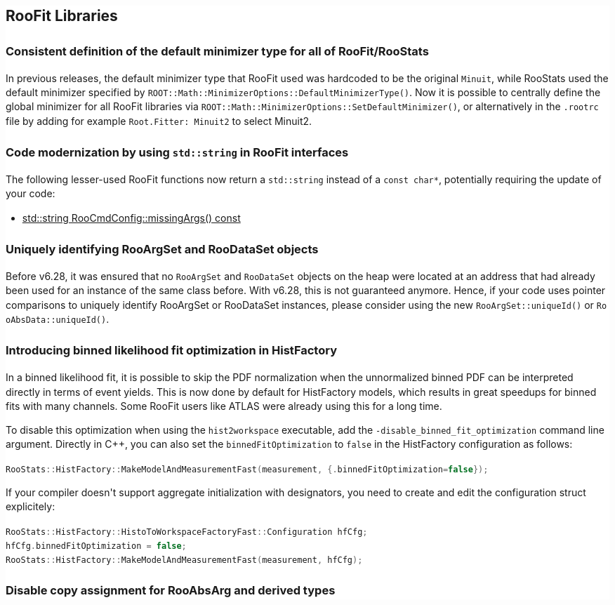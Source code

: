 ## RooFit Libraries

### Consistent definition of the default minimizer type for all of RooFit/RooStats

In previous releases, the default minimizer type that RooFit used was hardcoded to be the original `Minuit`, while RooStats used the default minimizer specified by `ROOT::Math::MinimizerOptions::DefaultMinimizerType()`. Now it is possible to centrally define the global minimizer for all RooFit libraries via `ROOT::Math::MinimizerOptions::SetDefaultMinimizer()`, or alternatively in the `.rootrc` file by adding for example `Root.Fitter: Minuit2` to select Minuit2.


### Code modernization by using `std::string` in RooFit interfaces

The following lesser-used RooFit functions now return a `std::string` instead of a `const char*`, potentially requiring the update of your code:

- [std::string RooCmdConfig::missingArgs() const](https://root.cern/doc/v628/classRooCmdConfig.html#aec50335293c45a507d347c604bf9651f)
### Uniquely identifying RooArgSet and RooDataSet objects

Before v6.28, it was ensured that no `RooArgSet` and `RooDataSet` objects on the heap were located at an address that had already been used for an instance of the same class before.
With v6.28, this is not guaranteed anymore.
Hence, if your code uses pointer comparisons to uniquely identify RooArgSet or RooDataSet instances, please consider using the new `RooArgSet::uniqueId()` or `RooAbsData::uniqueId()`.

### Introducing binned likelihood fit optimization in HistFactory

In a binned likelihood fit, it is possible to skip the PDF normalization when
the unnormalized binned PDF can be interpreted directly in terms of event
yields. This is now done by default for HistFactory models, which
results in great speedups for binned fits with many channels. Some RooFit users
like ATLAS were already using this for a long time.

To disable this optimization when using the `hist2workspace` executable, add the `-disable_binned_fit_optimization` command line argument.
Directly in C++, you can also set the `binnedFitOptimization` to `false` in the
HistFactory configuration as follows:
```C++
RooStats::HistFactory::MakeModelAndMeasurementFast(measurement, {.binnedFitOptimization=false});
```
If your compiler doesn't support aggregate initialization with designators, you
need to create and edit the configuration struct explicitely:
```C++
RooStats::HistFactory::HistoToWorkspaceFactoryFast::Configuration hfCfg;
hfCfg.binnedFitOptimization = false;
RooStats::HistFactory::MakeModelAndMeasurementFast(measurement, hfCfg);
```

### Disable copy assignment for RooAbsArg and derived types
